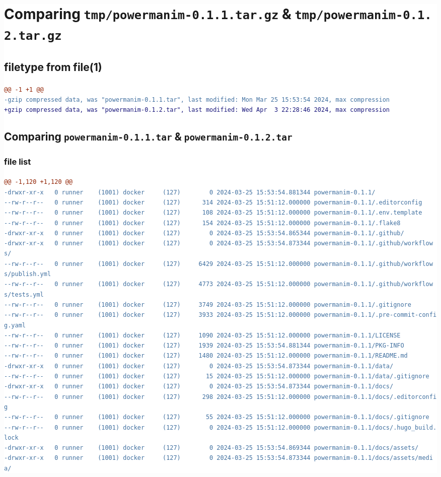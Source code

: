 # Comparing `tmp/powermanim-0.1.1.tar.gz` & `tmp/powermanim-0.1.2.tar.gz`

## filetype from file(1)

```diff
@@ -1 +1 @@
-gzip compressed data, was "powermanim-0.1.1.tar", last modified: Mon Mar 25 15:53:54 2024, max compression
+gzip compressed data, was "powermanim-0.1.2.tar", last modified: Wed Apr  3 22:28:46 2024, max compression
```

## Comparing `powermanim-0.1.1.tar` & `powermanim-0.1.2.tar`

### file list

```diff
@@ -1,120 +1,120 @@
-drwxr-xr-x   0 runner    (1001) docker     (127)        0 2024-03-25 15:53:54.881344 powermanim-0.1.1/
--rw-r--r--   0 runner    (1001) docker     (127)      314 2024-03-25 15:51:12.000000 powermanim-0.1.1/.editorconfig
--rw-r--r--   0 runner    (1001) docker     (127)      108 2024-03-25 15:51:12.000000 powermanim-0.1.1/.env.template
--rw-r--r--   0 runner    (1001) docker     (127)      154 2024-03-25 15:51:12.000000 powermanim-0.1.1/.flake8
-drwxr-xr-x   0 runner    (1001) docker     (127)        0 2024-03-25 15:53:54.865344 powermanim-0.1.1/.github/
-drwxr-xr-x   0 runner    (1001) docker     (127)        0 2024-03-25 15:53:54.873344 powermanim-0.1.1/.github/workflows/
--rw-r--r--   0 runner    (1001) docker     (127)     6429 2024-03-25 15:51:12.000000 powermanim-0.1.1/.github/workflows/publish.yml
--rw-r--r--   0 runner    (1001) docker     (127)     4773 2024-03-25 15:51:12.000000 powermanim-0.1.1/.github/workflows/tests.yml
--rw-r--r--   0 runner    (1001) docker     (127)     3749 2024-03-25 15:51:12.000000 powermanim-0.1.1/.gitignore
--rw-r--r--   0 runner    (1001) docker     (127)     3933 2024-03-25 15:51:12.000000 powermanim-0.1.1/.pre-commit-config.yaml
--rw-r--r--   0 runner    (1001) docker     (127)     1090 2024-03-25 15:51:12.000000 powermanim-0.1.1/LICENSE
--rw-r--r--   0 runner    (1001) docker     (127)     1939 2024-03-25 15:53:54.881344 powermanim-0.1.1/PKG-INFO
--rw-r--r--   0 runner    (1001) docker     (127)     1480 2024-03-25 15:51:12.000000 powermanim-0.1.1/README.md
-drwxr-xr-x   0 runner    (1001) docker     (127)        0 2024-03-25 15:53:54.873344 powermanim-0.1.1/data/
--rw-r--r--   0 runner    (1001) docker     (127)       15 2024-03-25 15:51:12.000000 powermanim-0.1.1/data/.gitignore
-drwxr-xr-x   0 runner    (1001) docker     (127)        0 2024-03-25 15:53:54.873344 powermanim-0.1.1/docs/
--rw-r--r--   0 runner    (1001) docker     (127)      298 2024-03-25 15:51:12.000000 powermanim-0.1.1/docs/.editorconfig
--rw-r--r--   0 runner    (1001) docker     (127)       55 2024-03-25 15:51:12.000000 powermanim-0.1.1/docs/.gitignore
--rw-r--r--   0 runner    (1001) docker     (127)        0 2024-03-25 15:51:12.000000 powermanim-0.1.1/docs/.hugo_build.lock
-drwxr-xr-x   0 runner    (1001) docker     (127)        0 2024-03-25 15:53:54.869344 powermanim-0.1.1/docs/assets/
-drwxr-xr-x   0 runner    (1001) docker     (127)        0 2024-03-25 15:53:54.873344 powermanim-0.1.1/docs/assets/media/
```